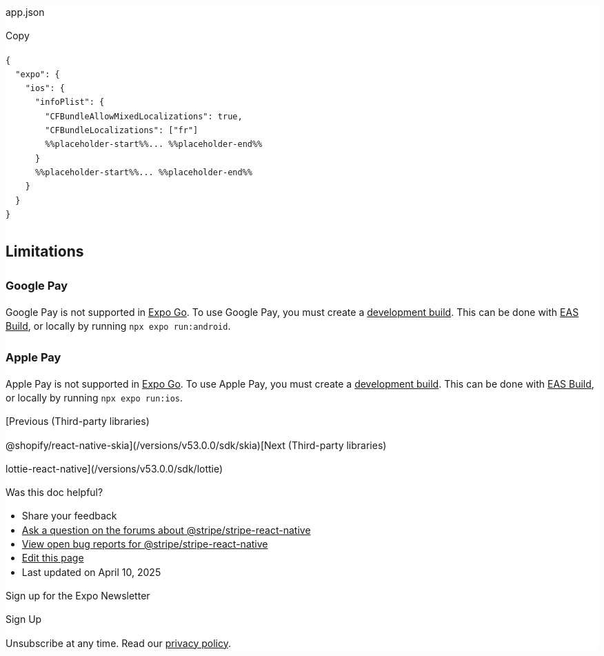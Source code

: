 app.json

Copy

```
{
  "expo": {
    "ios": {
      "infoPlist": {
        "CFBundleAllowMixedLocalizations": true,
        "CFBundleLocalizations": ["fr"]
        %%placeholder-start%%... %%placeholder-end%%
      }
      %%placeholder-start%%... %%placeholder-end%%
    }
  }
}

```

Limitations
-----------

### Google Pay

Google Pay is not supported in [Expo Go](https://expo.dev/go). To use Google Pay, you must create a [development build](/develop/development-builds/create-a-build). This can be done with [EAS Build](/build/introduction), or locally by running `npx expo run:android`.

### Apple Pay

Apple Pay is not supported in [Expo Go](https://expo.dev/go). To use Apple Pay, you must create a [development build](/develop/development-builds/create-a-build). This can be done with [EAS Build](/build/introduction), or locally by running `npx expo run:ios`.

[Previous (Third-party libraries)

@shopify/react-native-skia](/versions/v53.0.0/sdk/skia)[Next (Third-party libraries)

lottie-react-native](/versions/v53.0.0/sdk/lottie)

Was this doc helpful?

* Share your feedback
* [Ask a question on the forums about @stripe/stripe-react-native](https://chat.expo.dev/)
* [View open bug reports for @stripe/stripe-react-native](https://github.com/stripe/stripe-react-native/issues)
* [Edit this page](https://github.com/expo/expo/edit/main/docs/pages/versions/v53.0.0/sdk/stripe.mdx)
* Last updated on April 10, 2025

Sign up for the Expo Newsletter

Sign Up

Unsubscribe at any time. Read our [privacy policy](https://expo.dev/privacy).

